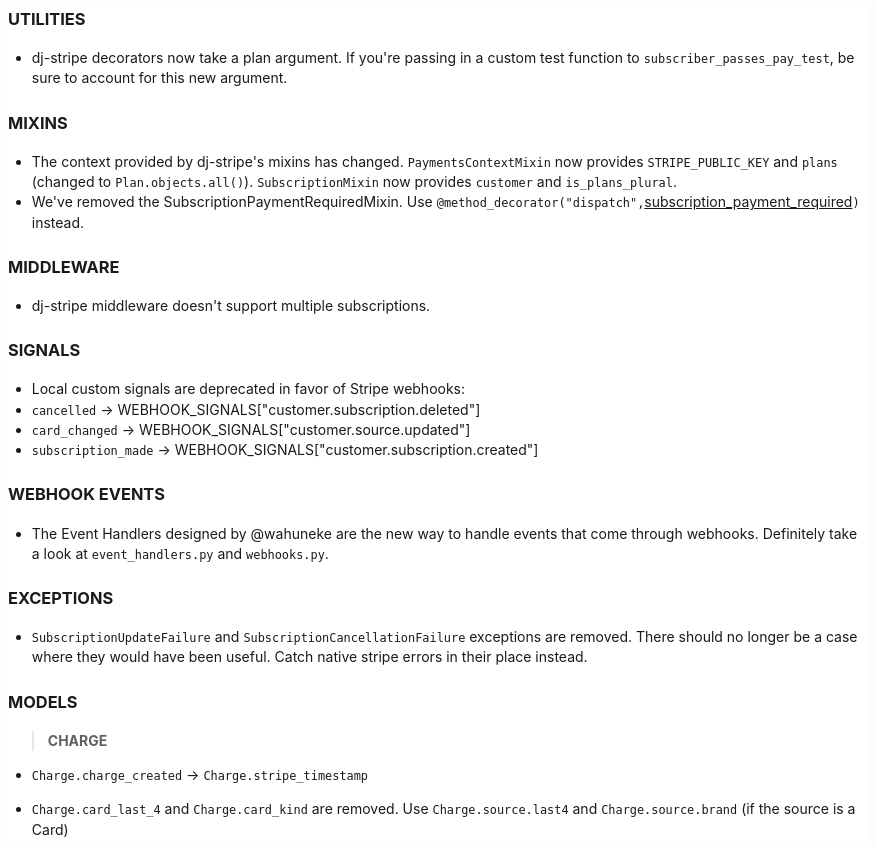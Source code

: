 ### UTILITIES

-   dj-stripe decorators now take a plan argument. If you're passing in
    a custom test function to `subscriber_passes_pay_test`, be sure to
    account for this new argument.

### MIXINS

-   The context provided by dj-stripe's mixins has changed.
    `PaymentsContextMixin` now provides `STRIPE_PUBLIC_KEY` and `plans`
    (changed to `Plan.objects.all()`). `SubscriptionMixin` now provides
    `customer` and `is_plans_plural`.
-   We've removed the SubscriptionPaymentRequiredMixin. Use
    `@method_decorator("dispatch",`[subscription_payment_required](https://github.com/kavdev/dj-stripe/blob/1.0.0/djstripe/decorators.py#L39)`)`
    instead.

### MIDDLEWARE

-   dj-stripe middleware doesn't support multiple subscriptions.

### SIGNALS

-   Local custom signals are deprecated in favor of Stripe webhooks:
-   `cancelled` -&gt;
    WEBHOOK_SIGNALS\["customer.subscription.deleted"\]
-   `card_changed` -&gt; WEBHOOK_SIGNALS\["customer.source.updated"\]
-   `subscription_made` -&gt;
    WEBHOOK_SIGNALS\["customer.subscription.created"\]

### WEBHOOK EVENTS

-   The Event Handlers designed by @wahuneke are the new way to handle
    events that come through webhooks. Definitely take a look at
    `event_handlers.py` and `webhooks.py`.

### EXCEPTIONS

-   `SubscriptionUpdateFailure` and `SubscriptionCancellationFailure`
    exceptions are removed. There should no longer be a case where they
    would have been useful. Catch native stripe errors in their place
    instead.

### MODELS

> **CHARGE**

-   `Charge.charge_created` -&gt; `Charge.stripe_timestamp`

-   `Charge.card_last_4` and `Charge.card_kind` are removed. Use
    `Charge.source.last4` and `Charge.source.brand` (if the source is a
    Card)
